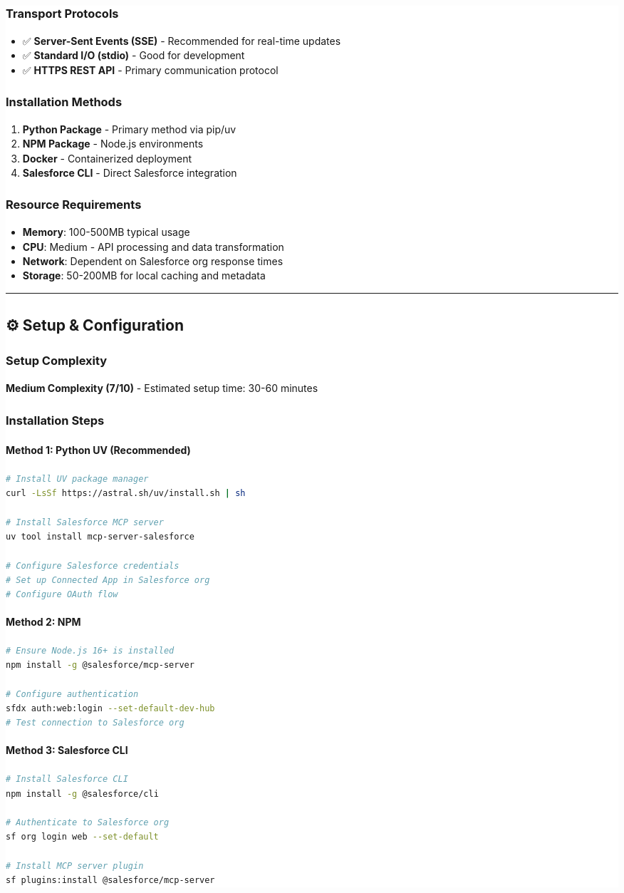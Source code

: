 ### Transport Protocols
- ✅ **Server-Sent Events (SSE)** - Recommended for real-time updates
- ✅ **Standard I/O (stdio)** - Good for development
- ✅ **HTTPS REST API** - Primary communication protocol

### Installation Methods
1. **Python Package** - Primary method via pip/uv
2. **NPM Package** - Node.js environments
3. **Docker** - Containerized deployment
4. **Salesforce CLI** - Direct Salesforce integration

### Resource Requirements
- **Memory**: 100-500MB typical usage
- **CPU**: Medium - API processing and data transformation
- **Network**: Dependent on Salesforce org response times
- **Storage**: 50-200MB for local caching and metadata

---

## ⚙️ Setup & Configuration

### Setup Complexity
**Medium Complexity (7/10)** - Estimated setup time: 30-60 minutes

### Installation Steps

#### Method 1: Python UV (Recommended)
```bash
# Install UV package manager
curl -LsSf https://astral.sh/uv/install.sh | sh

# Install Salesforce MCP server
uv tool install mcp-server-salesforce

# Configure Salesforce credentials
# Set up Connected App in Salesforce org
# Configure OAuth flow
```

#### Method 2: NPM
```bash
# Ensure Node.js 16+ is installed
npm install -g @salesforce/mcp-server

# Configure authentication
sfdx auth:web:login --set-default-dev-hub
# Test connection to Salesforce org
```

#### Method 3: Salesforce CLI
```bash
# Install Salesforce CLI
npm install -g @salesforce/cli

# Authenticate to Salesforce org
sf org login web --set-default

# Install MCP server plugin
sf plugins:install @salesforce/mcp-server
```
